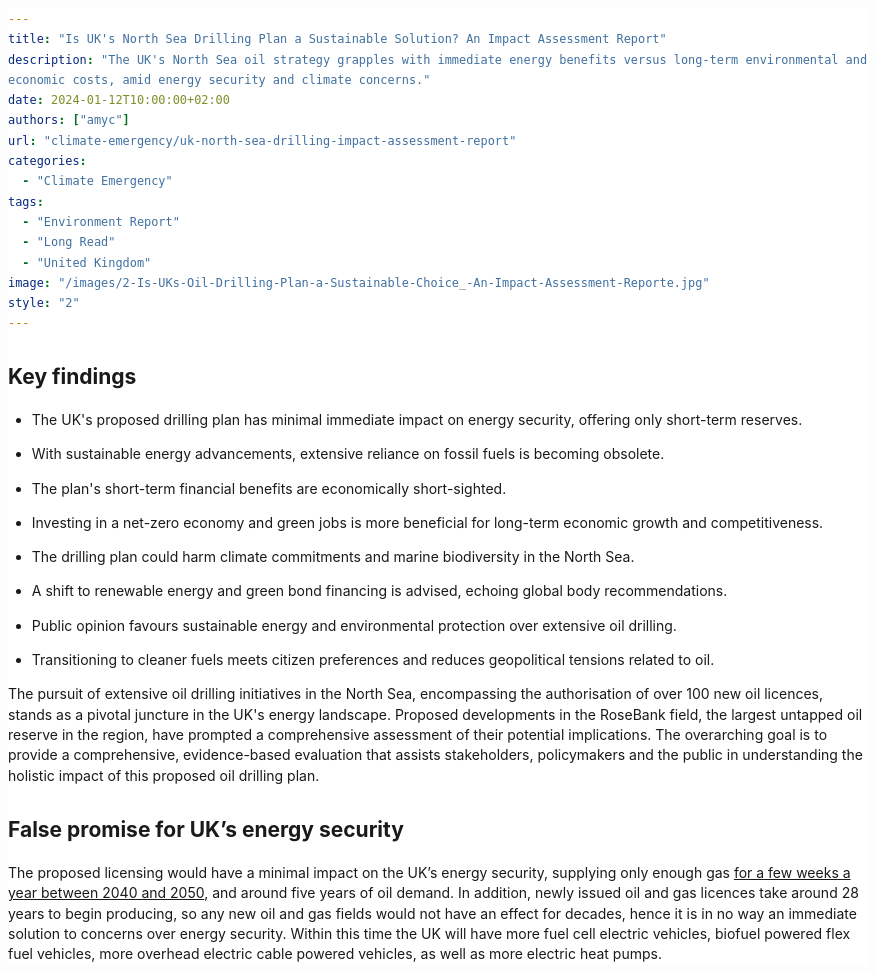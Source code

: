 ```yaml
---
title: "Is UK's North Sea Drilling Plan a Sustainable Solution? An Impact Assessment Report"
description: "The UK's North Sea oil strategy grapples with immediate energy benefits versus long-term environmental and economic costs, amid energy security and climate concerns."
date: 2024-01-12T10:00:00+02:00
authors: ["amyc"]
url: "climate-emergency/uk-north-sea-drilling-impact-assessment-report"
categories: 
  - "Climate Emergency"
tags: 
  - "Environment Report"
  - "Long Read"
  - "United Kingdom"
image: "/images/2-Is-UKs-Oil-Drilling-Plan-a-Sustainable-Choice_-An-Impact-Assessment-Reporte.jpg"
style: "2"
---
```

## Key findings

- The UK's proposed drilling plan has minimal immediate impact on energy security, offering only short-term reserves.

- With sustainable energy advancements, extensive reliance on fossil fuels is becoming obsolete.

- The plan's short-term financial benefits are economically short-sighted.

- Investing in a net-zero economy and green jobs is more beneficial for long-term economic growth and competitiveness.

- The drilling plan could harm climate commitments and marine biodiversity in the North Sea.

- A shift to renewable energy and green bond financing is advised, echoing global body recommendations.

- Public opinion favours sustainable energy and environmental protection over extensive oil drilling.

- Transitioning to cleaner fuels meets citizen preferences and reduces geopolitical tensions related to oil.

The pursuit of extensive oil drilling initiatives in the North Sea, encompassing the authorisation of over 100 new oil licences, stands as a pivotal juncture in the UK's energy landscape. Proposed developments in the RoseBank field, the largest untapped oil reserve in the region, have prompted a comprehensive assessment of their potential implications. The overarching goal is to provide a comprehensive, evidence-based evaluation that assists stakeholders, policymakers and the public in understanding the holistic impact of this proposed oil drilling plan.

## False promise for UK’s energy security

The proposed licensing would have a minimal impact on the UK’s energy security, supplying only enough gas [for a few weeks a year between 2040 and 2050](https://www.theguardian.com/environment/2023/jul/11/new-north-sea-oil-and-gas-fields-will-not-meet-uks-energy-needs), and around five years of oil demand. In addition, newly issued oil and gas licences take around 28 years to begin producing, so any new oil and gas fields would not have an effect for decades, hence it is in no way an immediate solution to concerns over energy security. Within this time the UK will have more fuel cell electric vehicles, biofuel powered flex fuel vehicles, more overhead electric cable powered vehicles, as well as more electric heat pumps. 
